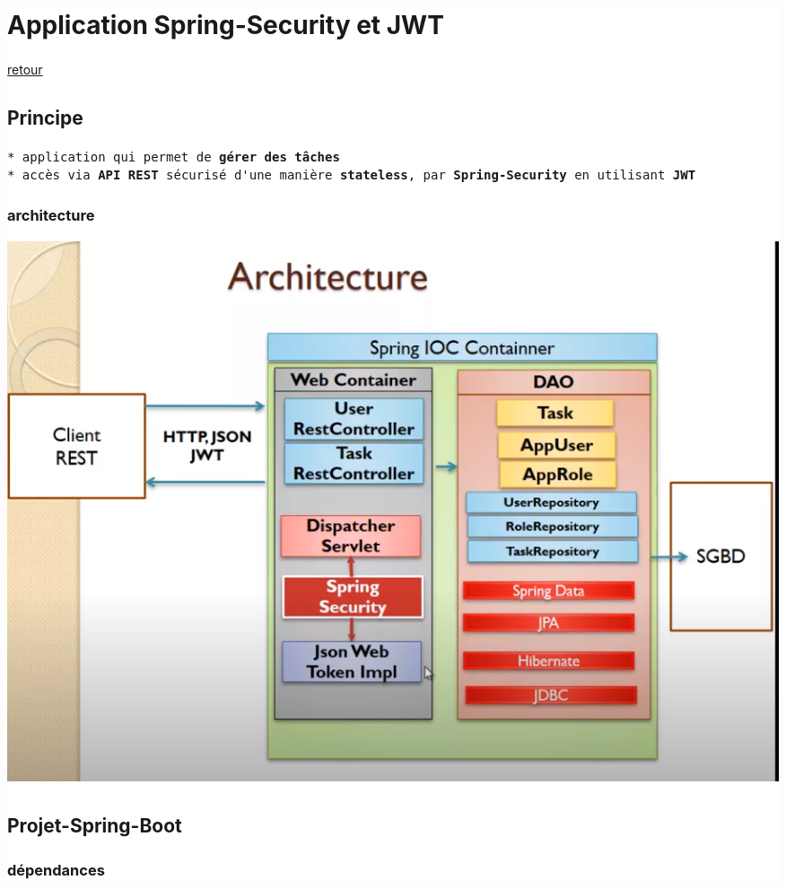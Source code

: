# Application Spring-Security et JWT

[retour](../../index-soa.md)

## Principe

<pre>
* application qui permet de <b>gérer des tâches</b>
* accès via <b>API REST</b> sécurisé d'une manière <b>stateless</b>, par <b>Spring-Security</b> en utilisant <b>JWT</b>
</pre>

### architecture

![architecture](0.0.archi-application.PNG)

## Projet-Spring-Boot

### dépendances
